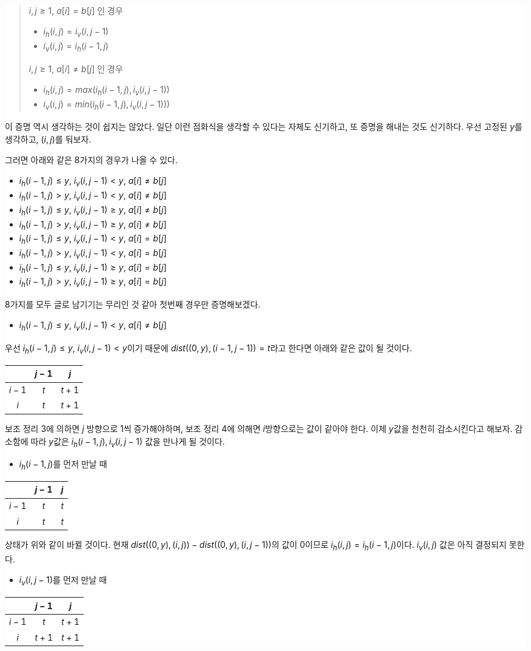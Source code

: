 > $i, j \ge 1$, $a[i] = b[j]$ 인 경우
> - $i_h(i, j) = i_v(i, j-1)$
> - $i_v(i, j) = i_h(i-1, j)$
>
> $i, j \ge 1$, $a[i] \neq b[j]$ 인 경우
> - $i_h(i, j) = max(i_h(i-1, j), i_v(i, j-1))$
> - $i_v(i, j) = min(i_h(i-1, j), i_v(i, j-1))$)

이 증명 역시 생각하는 것이 쉽지는 않았다. 일단 이런 점화식을 생각할 수 있다는 자체도 신기하고, 또 증명을 해내는 것도 신기하다. 우선 고정된 $y$를 생각하고, $(i, j)$를 둬보자.

그러면 아래와 같은 8가지의 경우가 나올 수 있다.

- $i_h(i-1, j) \le y, \  i_v(i, j-1) < y$, $a[i] \neq b[j]$
- $i_h(i-1, j) > y, \  i_v(i, j-1) < y$, $a[i] \neq b[j]$
- $i_h(i-1, j) \le y, \  i_v(i, j-1) \ge y$, $a[i] \neq b[j]$
- $i_h(i-1, j) > y, \  i_v(i, j-1) \ge y$, $a[i] \neq b[j]$
- $i_h(i-1, j) \le y, \  i_v(i, j-1) < y$, $a[i] = b[j]$
- $i_h(i-1, j) > y, \  i_v(i, j-1) < y$, $a[i] = b[j]$
- $i_h(i-1, j) \le y, \  i_v(i, j-1) \ge y$, $a[i] = b[j]$
- $i_h(i-1, j) > y, \  i_v(i, j-1) \ge y$, $a[i] = b[j]$


8가지를 모두 글로 남기기는 무리인 것 같아 첫번째 경우만 증명해보겠다.
- $i_h(i-1, j) \le y, \  i_v(i, j-1) < y$, $a[i] \neq b[j]$

우선 $i_h(i-1, j) \le y, \  i_v(i, j-1) < y$이기 때문에 $dist((0, y), (i-1, j-1))=t$라고 한다면 아래와 같은 값이 될 것이다.

||$j-1$|$j$|
|:---:|:---:|:---:|
|$i-1$|$t$|$t+1$|
|$i$|$t$|$t+1$|

보조 정리 3에 의하면 $j$ 방향으로 1씩 증가해야하며, 보조 정리 4에 의해면 $i$방향으로는 값이 같아야 한다. 이제 $y$값을 천천히 감소시킨다고 해보자. 감소함에 따라 $y$값은 $i_h(i-1, j), i_v(i, j-1)$ 값을 만나게 될 것이다. 

- $i_h(i-1, j)$를 먼저 만날 때

||$j-1$|$j$|
|:---:|:---:|:---:|
|$i-1$|$t$|$t$|
|$i$|$t$|$t$|

상태가 위와 같이 바뀔 것이다. 현재 $dist((0, y), (i, j)) - dist((0, y), (i, j-1))$의 값이 0이므로 $i_h(i, j) = i_h(i-1, j)$이다. $i_v(i, j)$ 값은 아직 결정되지 못한다. 


- $i_v(i, j-1)$를 먼저 만날 때

||$j-1$|$j$|
|:---:|:---:|:---:|
|$i-1$|$t$|$t+1$|
|$i$|$t+1$|$t+1$|
